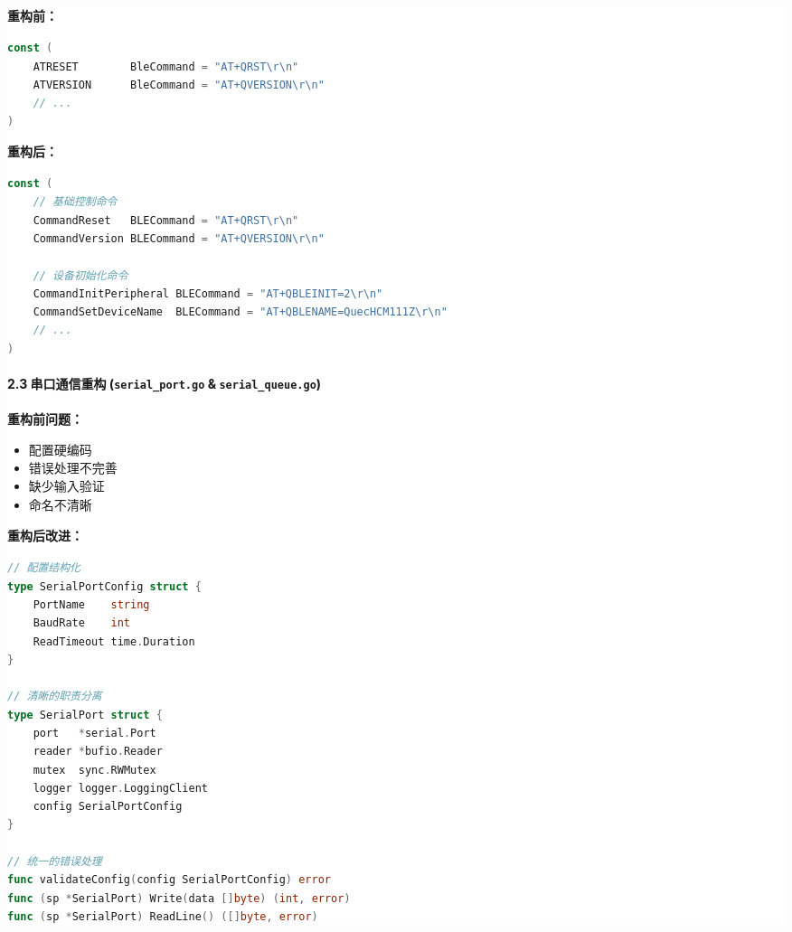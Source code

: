 **重构前：**
```go
const (
    ATRESET        BleCommand = "AT+QRST\r\n"
    ATVERSION      BleCommand = "AT+QVERSION\r\n"
    // ...
)
```

**重构后：**
```go
const (
    // 基础控制命令
    CommandReset   BLECommand = "AT+QRST\r\n"
    CommandVersion BLECommand = "AT+QVERSION\r\n"
    
    // 设备初始化命令
    CommandInitPeripheral BLECommand = "AT+QBLEINIT=2\r\n"
    CommandSetDeviceName  BLECommand = "AT+QBLENAME=QuecHCM111Z\r\n"
    // ...
)
```

#### 2.3 串口通信重构 (`serial_port.go` & `serial_queue.go`)

**重构前问题：**
- 配置硬编码
- 错误处理不完善
- 缺少输入验证
- 命名不清晰

**重构后改进：**
```go
// 配置结构化
type SerialPortConfig struct {
    PortName    string
    BaudRate    int
    ReadTimeout time.Duration
}

// 清晰的职责分离
type SerialPort struct {
    port   *serial.Port
    reader *bufio.Reader
    mutex  sync.RWMutex
    logger logger.LoggingClient
    config SerialPortConfig
}

// 统一的错误处理
func validateConfig(config SerialPortConfig) error
func (sp *SerialPort) Write(data []byte) (int, error)
func (sp *SerialPort) ReadLine() ([]byte, error)
```
